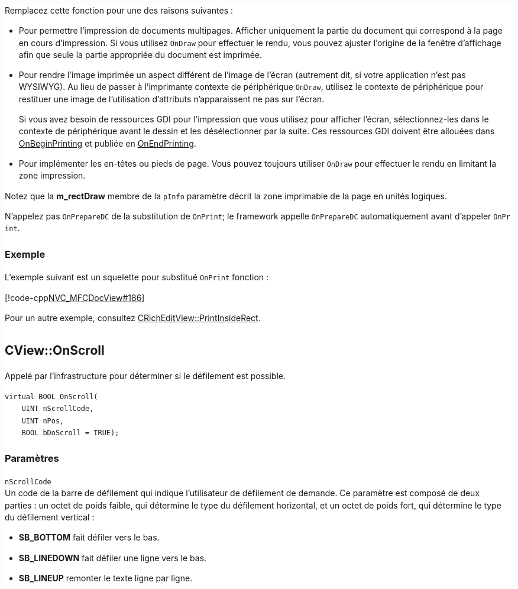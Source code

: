  Remplacez cette fonction pour une des raisons suivantes :  
  
-   Pour permettre l’impression de documents multipages. Afficher uniquement la partie du document qui correspond à la page en cours d’impression. Si vous utilisez `OnDraw` pour effectuer le rendu, vous pouvez ajuster l’origine de la fenêtre d’affichage afin que seule la partie appropriée du document est imprimée.  
  
-   Pour rendre l’image imprimée un aspect différent de l’image de l’écran (autrement dit, si votre application n’est pas WYSIWYG). Au lieu de passer à l’imprimante contexte de périphérique `OnDraw`, utilisez le contexte de périphérique pour restituer une image de l’utilisation d’attributs n’apparaissent ne pas sur l’écran.  
  
     Si vous avez besoin de ressources GDI pour l’impression que vous utilisez pour afficher l’écran, sélectionnez-les dans le contexte de périphérique avant le dessin et les désélectionner par la suite. Ces ressources GDI doivent être allouées dans [OnBeginPrinting](#onbeginprinting) et publiée en [OnEndPrinting](#onendprinting).  
  
-   Pour implémenter les en-têtes ou pieds de page. Vous pouvez toujours utiliser `OnDraw` pour effectuer le rendu en limitant la zone impression.  
  
 Notez que la **m_rectDraw** membre de la `pInfo` paramètre décrit la zone imprimable de la page en unités logiques.  
  
 N’appelez pas `OnPrepareDC` de la substitution de `OnPrint`; le framework appelle `OnPrepareDC` automatiquement avant d’appeler `OnPrint`.  
  
### <a name="example"></a>Exemple  
 L’exemple suivant est un squelette pour substitué `OnPrint` fonction :  
  
 [!code-cpp[NVC_MFCDocView#186](../../mfc/codesnippet/cpp/cview-class_4.cpp)]  
  
 Pour un autre exemple, consultez [CRichEditView::PrintInsideRect](../../mfc/reference/cricheditview-class.md#printinsiderect).  
  
##  <a name="onscroll"></a>  CView::OnScroll  
 Appelé par l’infrastructure pour déterminer si le défilement est possible.  
  
```  
virtual BOOL OnScroll(
    UINT nScrollCode,  
    UINT nPos,  
    BOOL bDoScroll = TRUE);
```  
  
### <a name="parameters"></a>Paramètres  
 `nScrollCode`  
 Un code de la barre de défilement qui indique l’utilisateur de défilement de demande. Ce paramètre est composé de deux parties : un octet de poids faible, qui détermine le type du défilement horizontal, et un octet de poids fort, qui détermine le type du défilement vertical :  
  
- **SB_BOTTOM** fait défiler vers le bas.  
  
- **SB_LINEDOWN** fait défiler une ligne vers le bas.  
  
- **SB_LINEUP** remonter le texte ligne par ligne.  
  